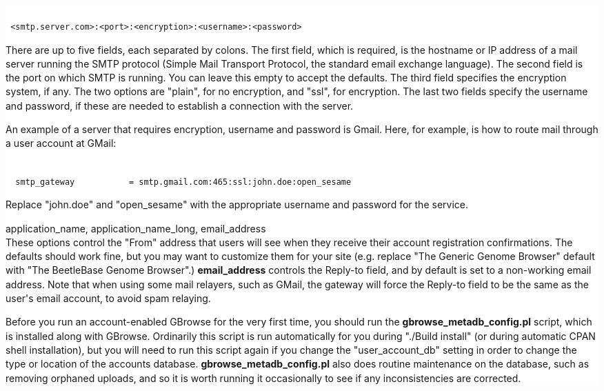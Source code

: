 <div class="mw-geshi mw-code mw-content-ltr" dir="ltr">

<div class="apache source-apache">

``` de1
 
 <smtp.server.com>:<port>:<encryption>:<username>:<password>
```

</div>

</div>

There are up to five fields, each separated by colons. The first field,
which is required, is the hostname or IP address of a mail server
running the SMTP protocol (Simple Mail Transport Protocol, the standard
email exchange language). The second field is the port on which SMTP is
running. You can leave this empty to accept the defaults. The third
field specifies the encryption system, if any. The two options are
"plain", for no encryption, and "ssl", for encryption. The last two
fields specify the username and password, if these are needed to
establish a connection with the server.

An example of a server that requires encryption, username and password
is Gmail. Here, for example, is how to route mail through a user account
at GMail:

<div class="mw-geshi mw-code mw-content-ltr" dir="ltr">

<div class="apache source-apache">

``` de1
 
  smtp_gateway           = smtp.gmail.com:465:ssl:john.doe:open_sesame
```

</div>

</div>

Replace "john.doe" and "open_sesame" with the appropriate username and
password for the service.

</div>

application_name, application_name_long, email_address  
These options control the "From" address that users will see when they
receive their account registration confirmations. The defaults should
work fine, but you may want to customize them for your site (e.g.
replace "The Generic Genome Browser" default with "The BeetleBase Genome
Browser".) **email_address** controls the Reply-to field, and by default
is set to a non-working email address. Note that when using some mail
relayers, such as GMail, the gateway will force the Reply-to field to be
the same as the user's email account, to avoid spam relaying.

Before you run an account-enabled GBrowse for the very first time, you
should run the **gbrowse_metadb_config.pl** script, which is installed
along with GBrowse. Ordinarily this script is run automatically for you
during "./Build install" (or during automatic CPAN shell installation),
but you will need to run this script again if you change the
"user_account_db" setting in order to change the type or location of the
accounts database. **gbrowse_metadb_config.pl** also does routine
maintenance on the database, such as removing orphaned uploads, and so
it is worth running it occasionally to see if any inconsistencies are
corrected.
